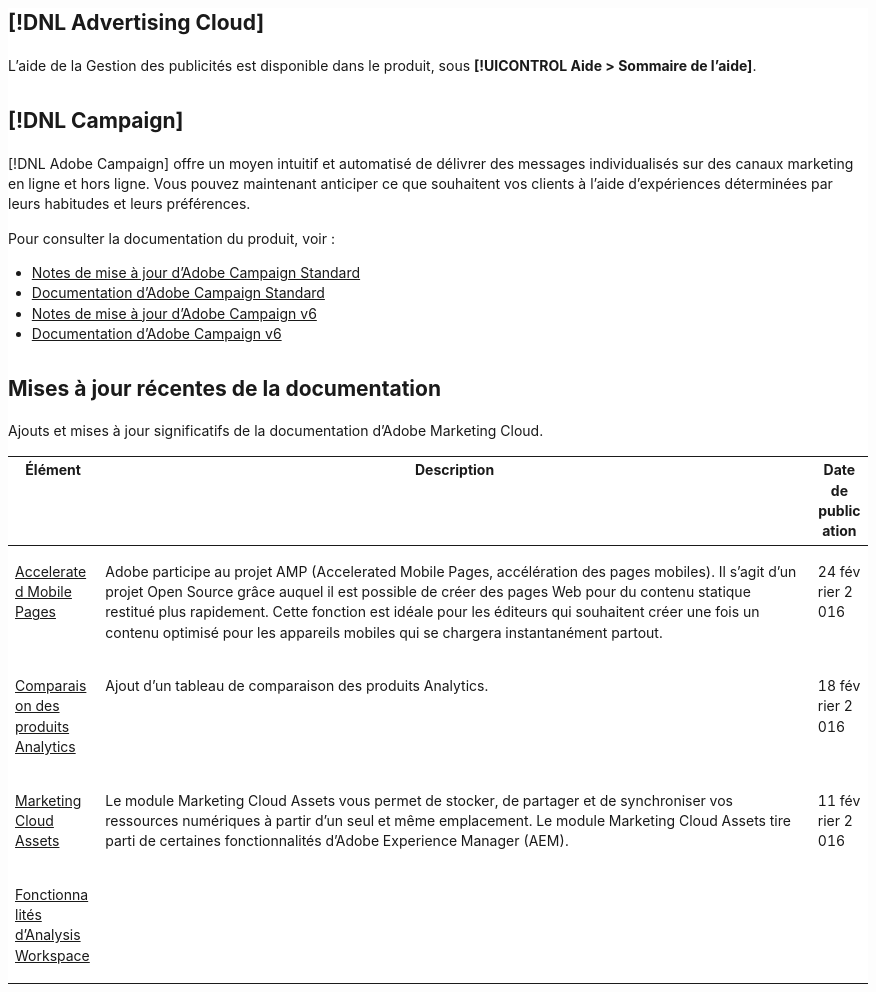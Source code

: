 ## [!DNL Advertising Cloud]

L’aide de la Gestion des publicités est disponible dans le produit, sous **[!UICONTROL Aide > Sommaire de l’aide]**.

## [!DNL Campaign]

[!DNL  Adobe Campaign] offre un moyen intuitif et automatisé de délivrer des messages individualisés sur des canaux marketing en ligne et hors ligne. Vous pouvez maintenant anticiper ce que souhaitent vos clients à l’aide d’expériences déterminées par leurs habitudes et leurs préférences.

Pour consulter la documentation du produit, voir :

* [Notes de mise à jour d’Adobe Campaign Standard](https://docs.campaign.adobe.com/doc/standard/en/RN.html)
* [Documentation d’Adobe Campaign Standard](https://docs.campaign.adobe.com/doc/standard/en/home.html)
* [Notes de mise à jour d’Adobe Campaign v6](https://support.neolane.net/doc/AC6.1/en/RN.html)
* [Documentation d’Adobe Campaign v6](https://support.neolane.net/doc/AC6.1/en/home.html)

## Mises à jour récentes de la documentation

Ajouts et mises à jour significatifs de la documentation d’Adobe Marketing Cloud.

<table id="table_D245BAB62A304D5B9018375ABFEFFC09"> 
 <thead> 
  <tr> 
   <th colname="col1" class="entry"> Élément </th> 
   <th colname="col2" class="entry"> Description </th> 
   <th colname="col3" class="entry"> Date de publication </th> 
  </tr> 
 </thead>
 <tbody> 
  <tr> 
   <td colname="col1"> <p> <a href="https://marketing.adobe.com/resources/help/en_US/implementation/?f=accelerated-mobile-pages" format="https" scope="external"> Accelerated Mobile Pages </a> </p> </td> 
   <td colname="col2"> <p>Adobe participe au projet AMP (Accelerated Mobile Pages, accélération des pages mobiles). Il s’agit d’un projet Open Source grâce auquel il est possible de créer des pages Web pour du contenu statique restitué plus rapidement. Cette fonction est idéale pour les éditeurs qui souhaitent créer une fois un contenu optimisé pour les appareils mobiles qui se chargera instantanément partout. </p> </td> 
   <td colname="col3"> <p>24 février 2016 </p> </td> 
  </tr> 
  <tr> 
   <td colname="col1"> <p> <a href="https://marketing.adobe.com/resources/help/en_US/reference/analytics-product-comparison.html" format="https" scope="external"> Comparaison des produits Analytics </a> </p> </td> 
   <td colname="col2"> <p>Ajout d’un tableau de comparaison des produits Analytics. </p> </td> 
   <td colname="col3"> <p>18 février 2016 </p> </td> 
  </tr> 
  <tr> 
   <td colname="col1"> <p> <a href="https://marketing.adobe.com/resources/help/en_US/mcloud/marketing-cloud-assets.html" format="https" scope="external"> Marketing Cloud Assets </a> </p> </td> 
   <td colname="col2"> <p>Le module Marketing Cloud Assets vous permet de stocker, de partager et de synchroniser vos ressources numériques à partir d’un seul et même emplacement. Le module Marketing Cloud Assets tire parti de certaines fonctionnalités d’<span class="keyword">Adobe Experience Manager</span> (AEM). </p> </td> 
   <td colname="col3"> <p>11 février 2016 </p> </td> 
  </tr> 
  <tr> 
   <td colname="col1"> <p> <a href="https://docs.adobe.com/content/help/en/analytics/analyze/analysis-workspace/new-features-in-analysis-workspace.html" format="https" scope="external"> Fonctionnalités d’Analysis Workspace </a> </p> </td> 